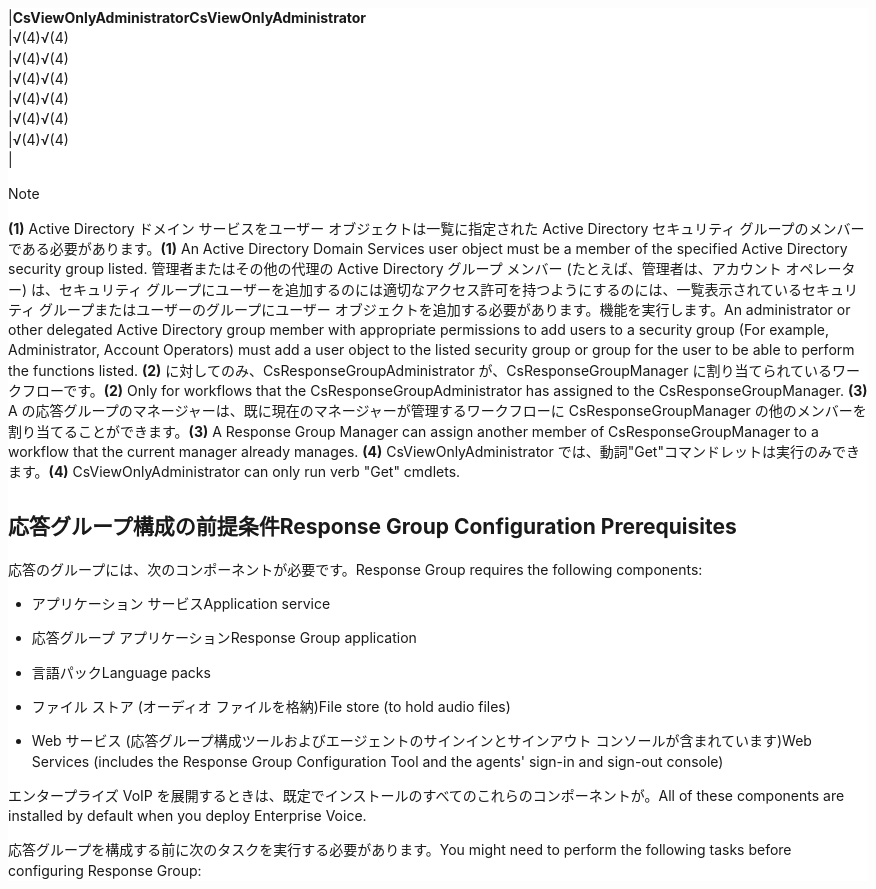 |<span data-ttu-id="c38f4-151">**CsViewOnlyAdministrator**</span><span class="sxs-lookup"><span data-stu-id="c38f4-151">**CsViewOnlyAdministrator**</span></span> <br/> |<span data-ttu-id="c38f4-152">√(4)</span><span class="sxs-lookup"><span data-stu-id="c38f4-152">√(4)</span></span>  <br/> |<span data-ttu-id="c38f4-153">√(4)</span><span class="sxs-lookup"><span data-stu-id="c38f4-153">√(4)</span></span>  <br/> |<span data-ttu-id="c38f4-154">√(4)</span><span class="sxs-lookup"><span data-stu-id="c38f4-154">√(4)</span></span>  <br/> |<span data-ttu-id="c38f4-155">√(4)</span><span class="sxs-lookup"><span data-stu-id="c38f4-155">√(4)</span></span>  <br/> |<span data-ttu-id="c38f4-156">√(4)</span><span class="sxs-lookup"><span data-stu-id="c38f4-156">√(4)</span></span>  <br/> |<span data-ttu-id="c38f4-157">√(4)</span><span class="sxs-lookup"><span data-stu-id="c38f4-157">√(4)</span></span>  <br/> |

> [!NOTE]
> <span data-ttu-id="c38f4-158">**(1)** Active Directory ドメイン サービスをユーザー オブジェクトは一覧に指定された Active Directory セキュリティ グループのメンバーである必要があります。</span><span class="sxs-lookup"><span data-stu-id="c38f4-158">**(1)** An Active Directory Domain Services user object must be a member of the specified Active Directory security group listed.</span></span> <span data-ttu-id="c38f4-159">管理者またはその他の代理の Active Directory グループ メンバー (たとえば、管理者は、アカウント オペレーター) は、セキュリティ グループにユーザーを追加するのには適切なアクセス許可を持つようにするのには、一覧表示されているセキュリティ グループまたはユーザーのグループにユーザー オブジェクトを追加する必要があります。機能を実行します。</span><span class="sxs-lookup"><span data-stu-id="c38f4-159">An administrator or other delegated Active Directory group member with appropriate permissions to add users to a security group (For example, Administrator, Account Operators) must add a user object to the listed security group or group for the user to be able to perform the functions listed.</span></span> <span data-ttu-id="c38f4-160">**(2)** に対してのみ、CsResponseGroupAdministrator が、CsResponseGroupManager に割り当てられているワークフローです。</span><span class="sxs-lookup"><span data-stu-id="c38f4-160">**(2)** Only for workflows that the CsResponseGroupAdministrator has assigned to the CsResponseGroupManager.</span></span> <span data-ttu-id="c38f4-161">**(3)** A の応答グループのマネージャーは、既に現在のマネージャーが管理するワークフローに CsResponseGroupManager の他のメンバーを割り当てることができます。</span><span class="sxs-lookup"><span data-stu-id="c38f4-161">**(3)** A Response Group Manager can assign another member of CsResponseGroupManager to a workflow that the current manager already manages.</span></span> <span data-ttu-id="c38f4-162">**(4)** CsViewOnlyAdministrator では、動詞"Get"コマンドレットは実行のみできます。</span><span class="sxs-lookup"><span data-stu-id="c38f4-162">**(4)** CsViewOnlyAdministrator can only run verb "Get" cmdlets.</span></span>

## <a name="response-group-configuration-prerequisites"></a><span data-ttu-id="c38f4-163">応答グループ構成の前提条件</span><span class="sxs-lookup"><span data-stu-id="c38f4-163">Response Group Configuration Prerequisites</span></span>

<span data-ttu-id="c38f4-164">応答のグループには、次のコンポーネントが必要です。</span><span class="sxs-lookup"><span data-stu-id="c38f4-164">Response Group requires the following components:</span></span>

- <span data-ttu-id="c38f4-165">アプリケーション サービス</span><span class="sxs-lookup"><span data-stu-id="c38f4-165">Application service</span></span>

- <span data-ttu-id="c38f4-166">応答グループ アプリケーション</span><span class="sxs-lookup"><span data-stu-id="c38f4-166">Response Group application</span></span>

- <span data-ttu-id="c38f4-167">言語パック</span><span class="sxs-lookup"><span data-stu-id="c38f4-167">Language packs</span></span>

- <span data-ttu-id="c38f4-168">ファイル ストア (オーディオ ファイルを格納)</span><span class="sxs-lookup"><span data-stu-id="c38f4-168">File store (to hold audio files)</span></span>

- <span data-ttu-id="c38f4-169">Web サービス (応答グループ構成ツールおよびエージェントのサインインとサインアウト コンソールが含まれています)</span><span class="sxs-lookup"><span data-stu-id="c38f4-169">Web Services (includes the Response Group Configuration Tool and the agents' sign-in and sign-out console)</span></span>

<span data-ttu-id="c38f4-170">エンタープライズ VoIP を展開するときは、既定でインストールのすべてのこれらのコンポーネントが。</span><span class="sxs-lookup"><span data-stu-id="c38f4-170">All of these components are installed by default when you deploy Enterprise Voice.</span></span>

<span data-ttu-id="c38f4-171">応答グループを構成する前に次のタスクを実行する必要があります。</span><span class="sxs-lookup"><span data-stu-id="c38f4-171">You might need to perform the following tasks before configuring Response Group:</span></span>
